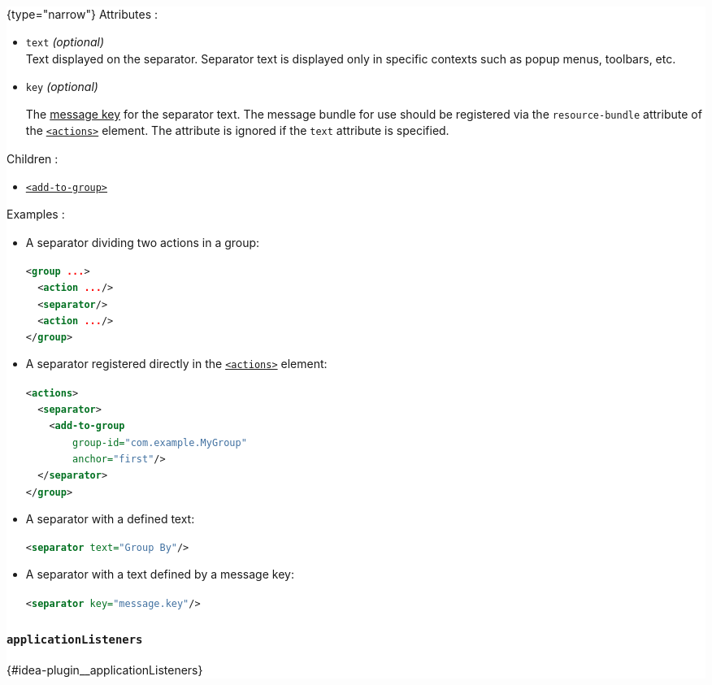 
{type="narrow"}
Attributes
:
- `text` _(optional)_<br/>
  Text displayed on the separator.
  Separator text is displayed only in specific contexts such as popup menus, toolbars, etc.
- `key` _(optional)_<br/>

    The [message key](action_system.md#localizing-actions-and-groups) for the separator text.
    The message bundle for use should be registered via the `resource-bundle` attribute of
    the [`<actions>`](#idea-plugin__actions) element.
    The attribute is ignored if the `text` attribute is specified.

Children
:
  - [`<add-to-group>`](#idea-plugin__actions__action__add-to-group)

Examples
:
- A separator dividing two actions in a group:
    ```xml
    <group ...>
      <action .../>
      <separator/>
      <action .../>
    </group>
    ```
- A separator registered directly in the [`<actions>`](#idea-plugin__actions) element:
    ```xml
    <actions>
      <separator>
        <add-to-group
            group-id="com.example.MyGroup"
            anchor="first"/>
      </separator>
    </group>
    ```
- A separator with a defined text:
    ```xml
    <separator text="Group By"/>
    ```
- A separator with a text defined by a message key:
    ```xml
    <separator key="message.key"/>
    ```

### `applicationListeners`
{#idea-plugin__applicationListeners}

<primary-label ref="2019.3"/>

<tldr>

